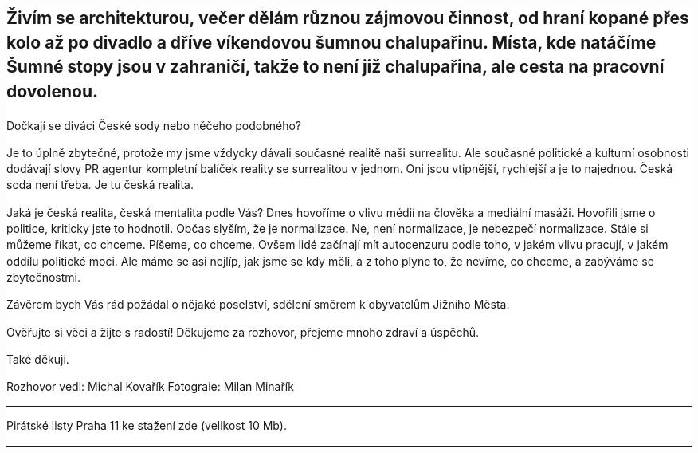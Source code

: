 ## Živím se architekturou, večer dělám různou zájmovou činnost, od hraní kopané přes kolo až po divadlo a dříve víkendovou šumnou chalupařinu. Místa, kde natáčíme Šumné stopy jsou v zahraničí, takže to není již chalupařina, ale cesta na pracovní dovolenou.
Dočkají se diváci České sody nebo něčeho podobného? 

Je to úplně zbytečné, protože my jsme vždycky dávali současné realitě naši surrealitu. Ale současné politické a kulturní osobnosti dodávají slovy PR agentur kompletní balíček reality se surrealitou v jednom. Oni jsou vtipnější, rychlejší a je to najednou. Česká soda není třeba. Je tu česká realita.

Jaká je česká realita, česká mentalita podle Vás?  Dnes hovoříme o vlivu médií na člověka a mediální masáži. Hovořili jsme o politice, kriticky jste to hodnotil.
Občas slyším, že je normalizace. Ne, není normalizace, je nebezpečí normalizace. Stále si můžeme říkat, co chceme. Píšeme, co chceme. Ovšem lidé začínají mít autocenzuru podle toho, v jakém vlivu pracují, v jakém oddílu politické moci. Ale máme se asi nejlíp, jak jsme se kdy měli, a z toho plyne to, že nevíme, co chceme, a zabýváme se zbytečnostmi. 

Závěrem bych Vás rád požádal o nějaké poselství, sdělení směrem k obyvatelům Jižního Města.

Ověřujte si věci a žijte s radostí!
Děkujeme za rozhovor, přejeme mnoho zdraví a úspěchů.

Také děkuji.

Rozhovor vedl: Michal Kovařík
Fotograie: Milan Minařík

---

Pirátské listy Praha 11 [ke stažení zde](/assets/pdf/2018-07-10-praha-11.pdf) (velikost 10 Mb).

- - -
